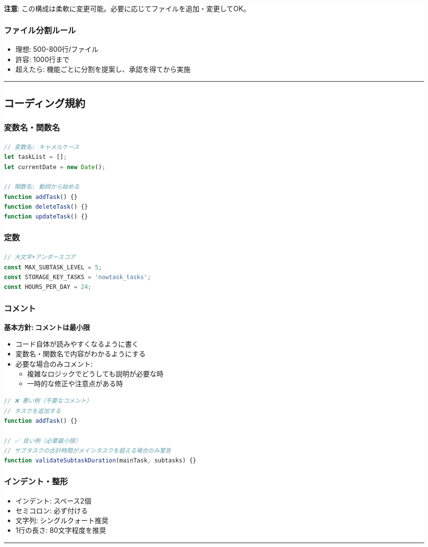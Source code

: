**注意**: この構成は柔軟に変更可能。必要に応じてファイルを追加・変更してOK。

### ファイル分割ルール
- 理想: 500-800行/ファイル
- 許容: 1000行まで
- 超えたら: 機能ごとに分割を提案し、承認を得てから実施

---

## コーディング規約

### 変数名・関数名
```javascript
// 変数名: キャメルケース
let taskList = [];
let currentDate = new Date();

// 関数名: 動詞から始める
function addTask() {}
function deleteTask() {}
function updateTask() {}
```

### 定数
```javascript
// 大文字+アンダースコア
const MAX_SUBTASK_LEVEL = 5;
const STORAGE_KEY_TASKS = 'nowtask_tasks';
const HOURS_PER_DAY = 24;
```

### コメント
**基本方針: コメントは最小限**
- コード自体が読みやすくなるように書く
- 変数名・関数名で内容がわかるようにする
- 必要な場合のみコメント:
  - 複雑なロジックでどうしても説明が必要な時
  - 一時的な修正や注意点がある時

```javascript
// ❌ 悪い例（不要なコメント）
// タスクを追加する
function addTask() {}

// ✅ 良い例（必要最小限）
// サブタスクの合計時間がメインタスクを超える場合のみ警告
function validateSubtaskDuration(mainTask, subtasks) {}
```

### インデント・整形
- インデント: スペース2個
- セミコロン: 必ず付ける
- 文字列: シングルクォート推奨
- 1行の長さ: 80文字程度を推奨

---
